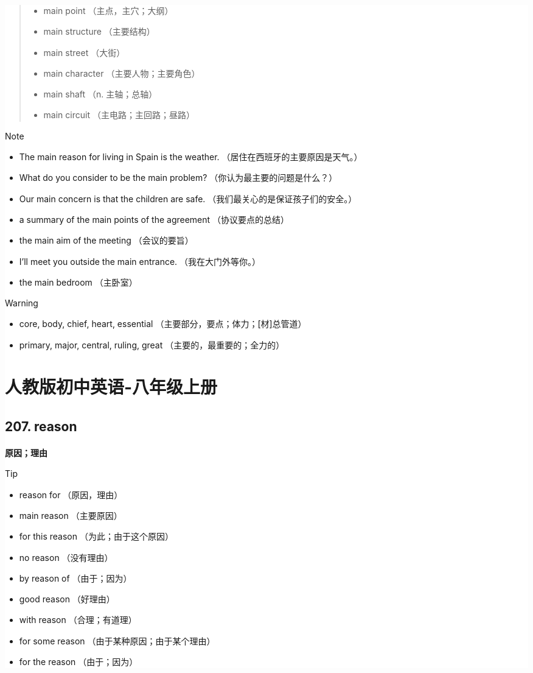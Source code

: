 >
> - main point （主点，主穴；大纲）
>
> - main structure （主要结构）
>
> - main street （大街）
>
> - main character （主要人物；主要角色）
>
> - main shaft （n. 主轴；总轴）
>
> - main circuit （主电路；主回路；昼路）
>

> [!NOTE]
>
> - The main reason for living in Spain is the weather. （居住在西班牙的主要原因是天气。）
>
> - What do you consider to be the main problem? （你认为最主要的问题是什么？）
>
> - Our main concern is that the children are safe. （我们最关心的是保证孩子们的安全。）
>
> - a summary of the main points of the agreement （协议要点的总结）
>
> - the main aim of the meeting （会议的要旨）
>
> - I’ll meet you outside the main entrance. （我在大门外等你。）
>
> - the main bedroom （主卧室）
>

> [!WARNING]
>
> - core, body, chief, heart, essential （主要部分，要点；体力；[材]总管道）
>
> - primary, major, central, ruling, great （主要的，最重要的；全力的）
>

# 人教版初中英语-八年级上册

## 207. reason

**原因；理由**

> [!TIP]
>
> - reason for （原因，理由）
>
> - main reason （主要原因）
>
> - for this reason （为此；由于这个原因）
>
> - no reason （没有理由）
>
> - by reason of （由于；因为）
>
> - good reason （好理由）
>
> - with reason （合理；有道理）
>
> - for some reason （由于某种原因；由于某个理由）
>
> - for the reason （由于；因为）
>